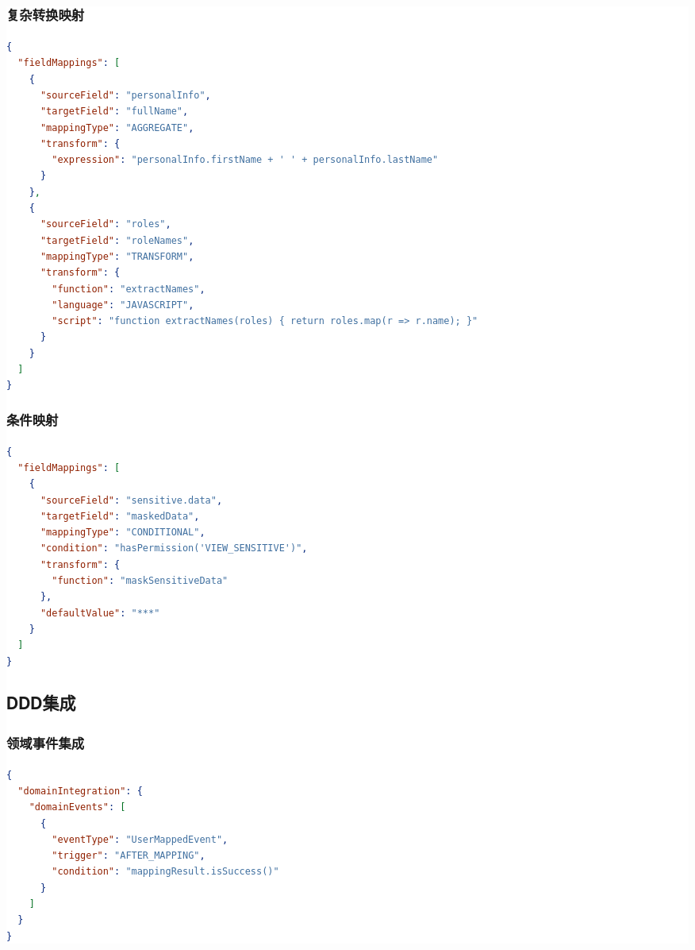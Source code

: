 ### 复杂转换映射

```json
{
  "fieldMappings": [
    {
      "sourceField": "personalInfo",
      "targetField": "fullName",
      "mappingType": "AGGREGATE",
      "transform": {
        "expression": "personalInfo.firstName + ' ' + personalInfo.lastName"
      }
    },
    {
      "sourceField": "roles",
      "targetField": "roleNames",
      "mappingType": "TRANSFORM",
      "transform": {
        "function": "extractNames",
        "language": "JAVASCRIPT",
        "script": "function extractNames(roles) { return roles.map(r => r.name); }"
      }
    }
  ]
}
```

### 条件映射

```json
{
  "fieldMappings": [
    {
      "sourceField": "sensitive.data",
      "targetField": "maskedData",
      "mappingType": "CONDITIONAL",
      "condition": "hasPermission('VIEW_SENSITIVE')",
      "transform": {
        "function": "maskSensitiveData"
      },
      "defaultValue": "***"
    }
  ]
}
```

## DDD集成

### 领域事件集成
```json
{
  "domainIntegration": {
    "domainEvents": [
      {
        "eventType": "UserMappedEvent",
        "trigger": "AFTER_MAPPING",
        "condition": "mappingResult.isSuccess()"
      }
    ]
  }
}
```
